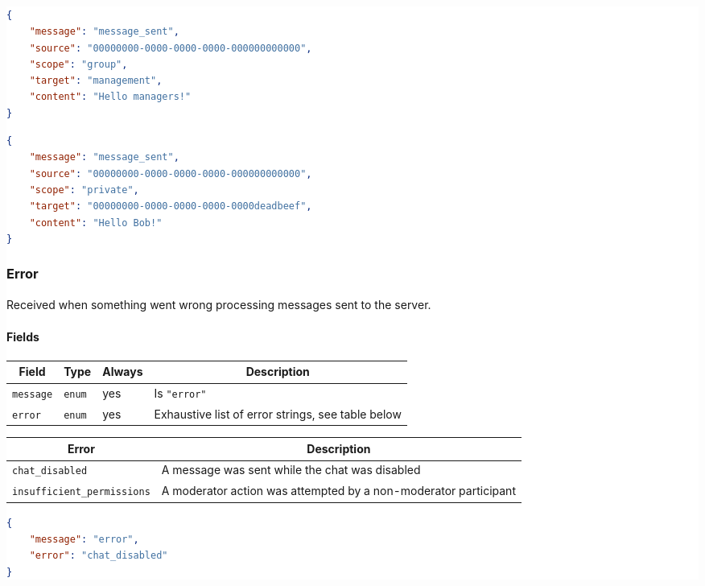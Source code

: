 ```json
{
    "message": "message_sent",
    "source": "00000000-0000-0000-0000-000000000000",
    "scope": "group",
    "target": "management",
    "content": "Hello managers!"
}
```

```json
{
    "message": "message_sent",
    "source": "00000000-0000-0000-0000-000000000000",
    "scope": "private",
    "target": "00000000-0000-0000-0000-0000deadbeef",
    "content": "Hello Bob!"
}
```

### Error

Received when something went wrong processing messages sent to the server.

#### Fields

| Field     | Type   | Always | Description                                       |
| --------- | ------ | ------ | ------------------------------------------------- |
| `message` | `enum` | yes    | Is `"error"`                                      |
| `error`   | `enum` | yes    | Exhaustive list of error strings, see table below |

| Error                      | Description                                                     |
| -------------------------- | --------------------------------------------------------------- |
| `chat_disabled`            | A message was sent while the chat was disabled                  |
| `insufficient_permissions` | A moderator action was attempted by a non-moderator participant |

```json
{
    "message": "error",
    "error": "chat_disabled"
}
```
